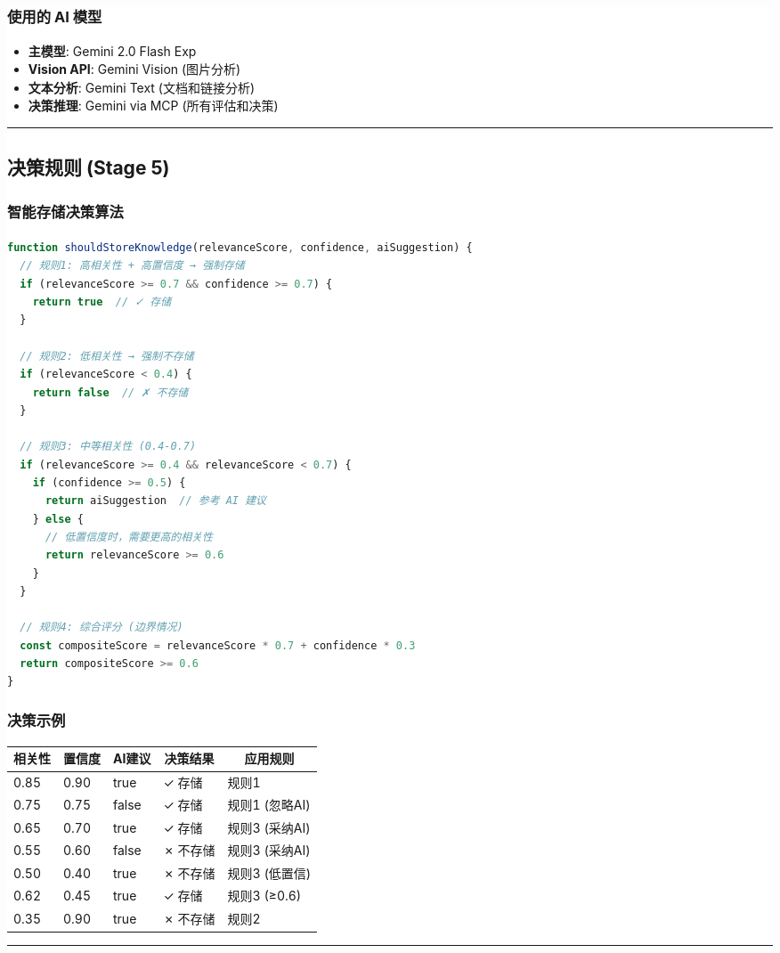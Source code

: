 ```
```

### 使用的 AI 模型

- **主模型**: Gemini 2.0 Flash Exp
- **Vision API**: Gemini Vision (图片分析)
- **文本分析**: Gemini Text (文档和链接分析)
- **决策推理**: Gemini via MCP (所有评估和决策)

---

## 决策规则 (Stage 5)

### 智能存储决策算法

```javascript
function shouldStoreKnowledge(relevanceScore, confidence, aiSuggestion) {
  // 规则1: 高相关性 + 高置信度 → 强制存储
  if (relevanceScore >= 0.7 && confidence >= 0.7) {
    return true  // ✓ 存储
  }

  // 规则2: 低相关性 → 强制不存储
  if (relevanceScore < 0.4) {
    return false  // ✗ 不存储
  }

  // 规则3: 中等相关性 (0.4-0.7)
  if (relevanceScore >= 0.4 && relevanceScore < 0.7) {
    if (confidence >= 0.5) {
      return aiSuggestion  // 参考 AI 建议
    } else {
      // 低置信度时，需要更高的相关性
      return relevanceScore >= 0.6
    }
  }

  // 规则4: 综合评分 (边界情况)
  const compositeScore = relevanceScore * 0.7 + confidence * 0.3
  return compositeScore >= 0.6
}
```

### 决策示例

| 相关性 | 置信度 | AI建议 | 决策结果 | 应用规则 |
|--------|--------|--------|----------|----------|
| 0.85 | 0.90 | true | ✓ 存储 | 规则1 |
| 0.75 | 0.75 | false | ✓ 存储 | 规则1 (忽略AI) |
| 0.65 | 0.70 | true | ✓ 存储 | 规则3 (采纳AI) |
| 0.55 | 0.60 | false | ✗ 不存储 | 规则3 (采纳AI) |
| 0.50 | 0.40 | true | ✗ 不存储 | 规则3 (低置信) |
| 0.62 | 0.45 | true | ✓ 存储 | 规则3 (≥0.6) |
| 0.35 | 0.90 | true | ✗ 不存储 | 规则2 |

---